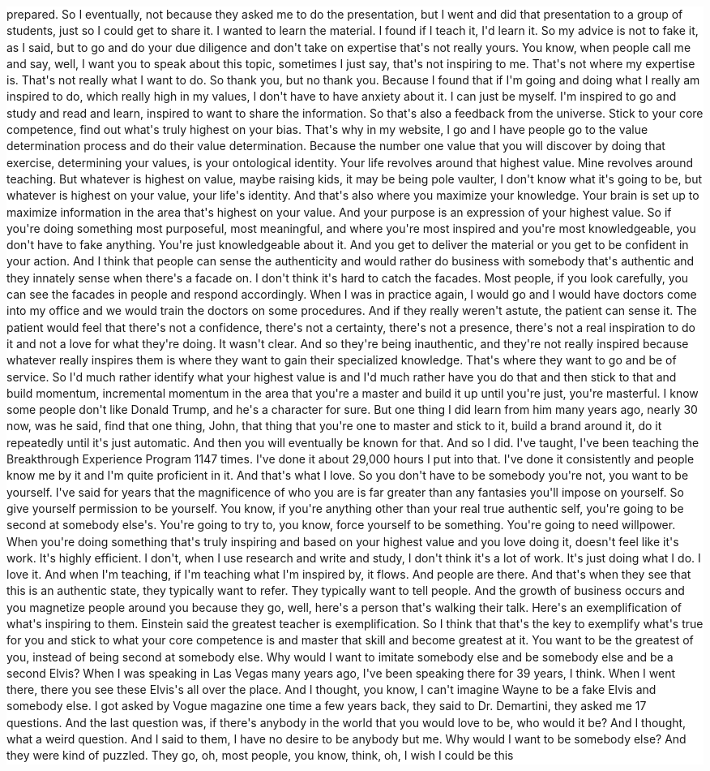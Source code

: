 prepared. So I eventually, not because they asked me to do the presentation, but I went and did that presentation to a group of students, just so I could get to share it. I wanted to learn the material. I found if I teach it, I'd learn it. So my advice is not to fake it, as I said, but to go and do your due diligence and don't take on expertise that's not really yours. You know, when people call me and say, well, I want you to speak about this topic, sometimes I just say, that's not inspiring to me. That's not where my expertise is. That's not really what I want to do. So thank you, but no thank you. Because I found that if I'm going and doing what I really am inspired to do, which really high in my values, I don't have to have anxiety about it. I can just be myself. I'm inspired to go and study and read and learn, inspired to want to share the information. So that's also a feedback from the universe. Stick to your core competence, find out what's truly highest on your bias. That's why in my website, I go and I have people go to the value determination process and do their value determination. Because the number one value that you will discover by doing that exercise, determining your values, is your ontological identity. Your life revolves around that highest value. Mine revolves around teaching. But whatever is highest on value, maybe raising kids, it may be being pole vaulter, I don't know what it's going to be, but whatever is highest on your value, your life's identity. And that's also where you maximize your knowledge. Your brain is set up to maximize information in the area that's highest on your value. And your purpose is an expression of your highest value. So if you're doing something most purposeful, most meaningful, and where you're most inspired and you're most knowledgeable, you don't have to fake anything. You're just knowledgeable about it. And you get to deliver the material or you get to be confident in your action. And I think that people can sense the authenticity and would rather do business with somebody that's authentic and they innately sense when there's a facade on. I don't think it's hard to catch the facades. Most people, if you look carefully, you can see the facades in people and respond accordingly. When I was in practice again, I would go and I would have doctors come into my office and we would train the doctors on some procedures. And if they really weren't astute, the patient can sense it. The patient would feel that there's not a confidence, there's not a certainty, there's not a presence, there's not a real inspiration to do it and not a love for what they're doing. It wasn't clear. And so they're being inauthentic, and they're not really inspired because whatever really inspires them is where they want to gain their specialized knowledge. That's where they want to go and be of service. So I'd much rather identify what your highest value is and I'd much rather have you do that and then stick to that and build momentum, incremental momentum in the area that you're a master and build it up until you're just, you're masterful. I know some people don't like Donald Trump, and he's a character for sure. But one thing I did learn from him many years ago, nearly 30 now, was he said, find that one thing, John, that thing that you're one to master and stick to it, build a brand around it, do it repeatedly until it's just automatic. And then you will eventually be known for that. And so I did. I've taught, I've been teaching the Breakthrough Experience Program 1147 times. I've done it about 29,000 hours I put into that. I've done it consistently and people know me by it and I'm quite proficient in it. And that's what I love. So you don't have to be somebody you're not, you want to be yourself. I've said for years that the magnificence of who you are is far greater than any fantasies you'll impose on yourself. So give yourself permission to be yourself. You know, if you're anything other than your real true authentic self, you're going to be second at somebody else's. You're going to try to, you know, force yourself to be something. You're going to need willpower. When you're doing something that's truly inspiring and based on your highest value and you love doing it, doesn't feel like it's work. It's highly efficient. I don't, when I use research and write and study, I don't think it's a lot of work. It's just doing what I do. I love it. And when I'm teaching, if I'm teaching what I'm inspired by, it flows. And people are there. And that's when they see that this is an authentic state, they typically want to refer. They typically want to tell people. And the growth of business occurs and you magnetize people around you because they go, well, here's a person that's walking their talk. Here's an exemplification of what's inspiring to them. Einstein said the greatest teacher is exemplification. So I think that that's the key to exemplify what's true for you and stick to what your core competence is and master that skill and become greatest at it. You want to be the greatest of you, instead of being second at somebody else. Why would I want to imitate somebody else and be somebody else and be a second Elvis? When I was speaking in Las Vegas many years ago, I've been speaking there for 39 years, I think. When I went there, there you see these Elvis's all over the place. And I thought, you know, I can't imagine Wayne to be a fake Elvis and somebody else. I got asked by Vogue magazine one time a few years back, they said to Dr. Demartini, they asked me 17 questions. And the last question was, if there's anybody in the world that you would love to be, who would it be? And I thought, what a weird question. And I said to them, I have no desire to be anybody but me. Why would I want to be somebody else? And they were kind of puzzled. They go, oh, most people, you know, think, oh, I wish I could be this